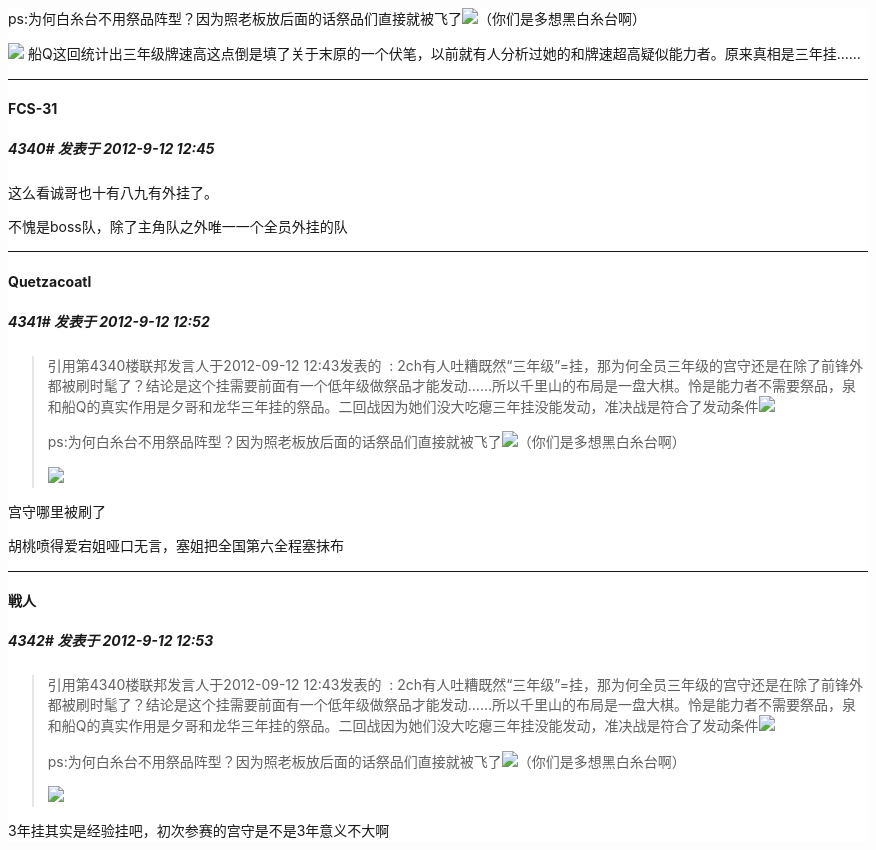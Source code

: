  ps:为何白糸台不用祭品阵型？因为照老板放后面的话祭品们直接就被飞了<img src="https://static.saraba1st.com/image/smiley/face/35.gif" referrerpolicy="no-referrer">（你们是多想黑白糸台啊）

<img src="https://static.saraba1st.com/image/smiley/face/149.gif" referrerpolicy="no-referrer"> 船Q这回统计出三年级牌速高这点倒是填了关于末原的一个伏笔，以前就有人分析过她的和牌速超高疑似能力者。原来真相是三年挂……







-----

####  FCS-31  
##### 4340#       发表于 2012-9-12 12:45




这么看诚哥也十有八九有外挂了。

不愧是boss队，除了主角队之外唯一一个全员外挂的队







-----

####  Quetzacoatl  
##### 4341#       发表于 2012-9-12 12:52



<blockquote>引用第4340楼联邦发言人于2012-09-12 12:43发表的  :
2ch有人吐糟既然“三年级”=挂，那为何全员三年级的宫守还是在除了前锋外都被刷时髦了？结论是这个挂需要前面有一个低年级做祭品才能发动……所以千里山的布局是一盘大棋。怜是能力者不需要祭品，泉和船Q的真实作用是夕哥和龙华三年挂的祭品。二回战因为她们没大吃瘪三年挂没能发动，准决战是符合了发动条件<img src="https://static.saraba1st.com/image/smiley/face/145.gif" referrerpolicy="no-referrer"> 

 ps:为何白糸台不用祭品阵型？因为照老板放后面的话祭品们直接就被飞了<img src="https://static.saraba1st.com/image/smiley/face/35.gif" referrerpolicy="no-referrer">（你们是多想黑白糸台啊）

<img src="https://static.saraba1st.com/image/smiley/face/149.gif" referrerpolicy="no-referrer"></blockquote>宫守哪里被刷了

胡桃喷得爱宕姐哑口无言，塞姐把全国第六全程塞抹布







-----

####  戦人  
##### 4342#       发表于 2012-9-12 12:53



<blockquote>引用第4340楼联邦发言人于2012-09-12 12:43发表的  :
2ch有人吐糟既然“三年级”=挂，那为何全员三年级的宫守还是在除了前锋外都被刷时髦了？结论是这个挂需要前面有一个低年级做祭品才能发动……所以千里山的布局是一盘大棋。怜是能力者不需要祭品，泉和船Q的真实作用是夕哥和龙华三年挂的祭品。二回战因为她们没大吃瘪三年挂没能发动，准决战是符合了发动条件<img src="https://static.saraba1st.com/image/smiley/face/145.gif" referrerpolicy="no-referrer"> 

 ps:为何白糸台不用祭品阵型？因为照老板放后面的话祭品们直接就被飞了<img src="https://static.saraba1st.com/image/smiley/face/35.gif" referrerpolicy="no-referrer">（你们是多想黑白糸台啊）

<img src="https://static.saraba1st.com/image/smiley/face/149.gif" referrerpolicy="no-referrer"></blockquote>3年挂其实是经验挂吧，初次参赛的宫守是不是3年意义不大啊
